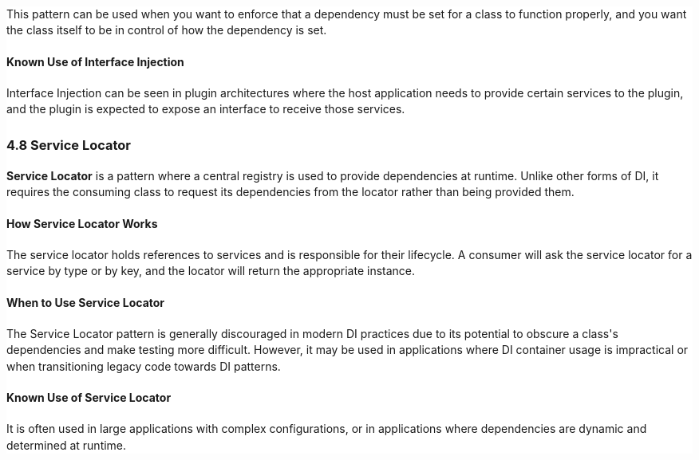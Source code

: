 This pattern can be used when you want to enforce that a dependency must be set for a class to function properly, and you want the class itself to be in control of how the dependency is set.

#### Known Use of Interface Injection

Interface Injection can be seen in plugin architectures where the host application needs to provide certain services to the plugin, and the plugin is expected to expose an interface to receive those services.

### 4.8 Service Locator

**Service Locator** is a pattern where a central registry is used to provide dependencies at runtime. Unlike other forms of DI, it requires the consuming class to request its dependencies from the locator rather than being provided them.

#### How Service Locator Works

The service locator holds references to services and is responsible for their lifecycle. A consumer will ask the service locator for a service by type or by key, and the locator will return the appropriate instance.

#### When to Use Service Locator

The Service Locator pattern is generally discouraged in modern DI practices due to its potential to obscure a class's dependencies and make testing more difficult. However, it may be used in applications where DI container usage is impractical or when transitioning legacy code towards DI patterns.

#### Known Use of Service Locator

It is often used in large applications with complex configurations, or in applications where dependencies are dynamic and determined at runtime.
